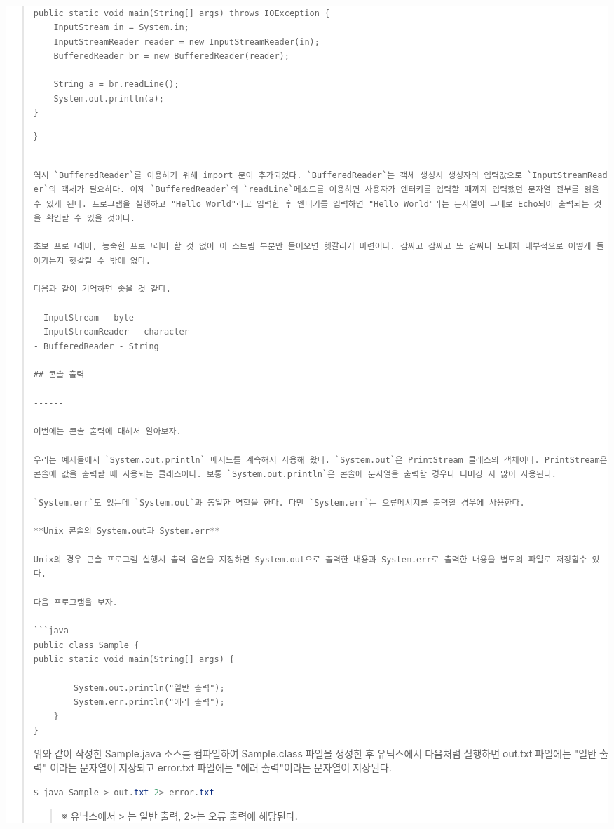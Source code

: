 >     public static void main(String[] args) throws IOException {
>         InputStream in = System.in;
>         InputStreamReader reader = new InputStreamReader(in);
>         BufferedReader br = new BufferedReader(reader);
> 
>         String a = br.readLine();
>         System.out.println(a);
>     }
> }
> ```
>
> 역시 `BufferedReader`를 이용하기 위해 import 문이 추가되었다. `BufferedReader`는 객체 생성시 생성자의 입력값으로 `InputStreamReader`의 객체가 필요하다. 이제 `BufferedReader`의 `readLine`메소드를 이용하면 사용자가 엔터키를 입력할 때까지 입력했던 문자열 전부를 읽을 수 있게 된다. 프로그램을 실행하고 "Hello World"라고 입력한 후 엔터키를 입력하면 "Hello World"라는 문자열이 그대로 Echo되어 출력되는 것을 확인할 수 있을 것이다.
>
> 초보 프로그래머, 능숙한 프로그래머 할 것 없이 이 스트림 부분만 들어오면 헷갈리기 마련이다. 감싸고 감싸고 또 감싸니 도대체 내부적으로 어떻게 돌아가는지 헷갈릴 수 밖에 없다.
>
> 다음과 같이 기억하면 좋을 것 같다.
>
> - InputStream - byte
> - InputStreamReader - character
> - BufferedReader - String
>
> ## 콘솔 출력
>
> ------
>
> 이번에는 콘솔 출력에 대해서 알아보자.
>
> 우리는 예제들에서 `System.out.println` 메서드를 계속해서 사용해 왔다. `System.out`은 PrintStream 클래스의 객체이다. PrintStream은 콘솔에 값을 출력할 때 사용되는 클래스이다. 보통 `System.out.println`은 콘솔에 문자열을 출력할 경우나 디버깅 시 많이 사용된다.
>
> `System.err`도 있는데 `System.out`과 동일한 역할을 한다. 다만 `System.err`는 오류메시지를 출력할 경우에 사용한다.
>
> **Unix 콘솔의 System.out과 System.err**
>
> Unix의 경우 콘솔 프로그램 실행시 출력 옵션을 지정하면 System.out으로 출력한 내용과 System.err로 출력한 내용을 별도의 파일로 저장할수 있다.
>
> 다음 프로그램을 보자.
>
> ```java
> public class Sample {
> public static void main(String[] args) {
> 
>         System.out.println("일반 출력");
>         System.err.println("에러 출력");
>     }
> }
> ```
>
> 위와 같이 작성한 Sample.java 소스를 컴파일하여 Sample.class 파일을 생성한 후 유닉스에서 다음처럼 실행하면 out.txt 파일에는 "일반 출력" 이라는 문자열이 저장되고 error.txt 파일에는 "에러 출력"이라는 문자열이 저장된다.
>
> ```java
> $ java Sample > out.txt 2> error.txt
> ```
>
> > ※ 유닉스에서 > 는 일반 출력, 2>는 오류 출력에 해당된다.